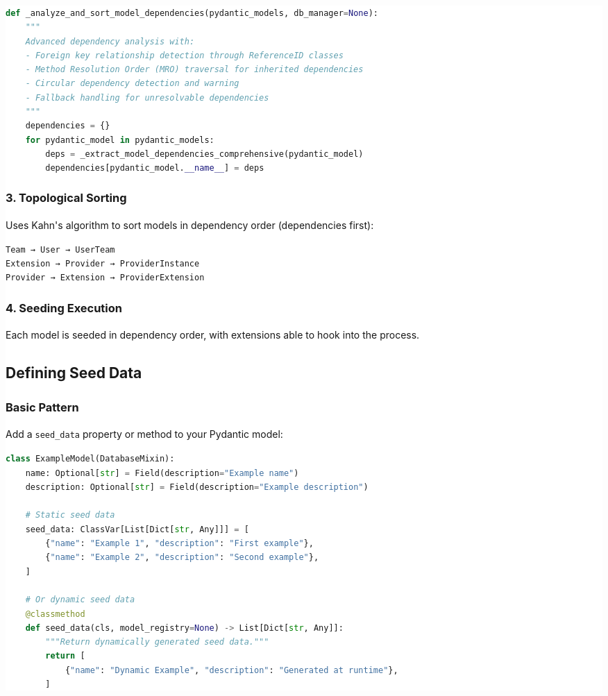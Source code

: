 ```python
def _analyze_and_sort_model_dependencies(pydantic_models, db_manager=None):
    """
    Advanced dependency analysis with:
    - Foreign key relationship detection through ReferenceID classes
    - Method Resolution Order (MRO) traversal for inherited dependencies
    - Circular dependency detection and warning
    - Fallback handling for unresolvable dependencies
    """
    dependencies = {}
    for pydantic_model in pydantic_models:
        deps = _extract_model_dependencies_comprehensive(pydantic_model)
        dependencies[pydantic_model.__name__] = deps
```

### 3. Topological Sorting
Uses Kahn's algorithm to sort models in dependency order (dependencies first):

```
Team → User → UserTeam
Extension → Provider → ProviderInstance
Provider → Extension → ProviderExtension
```

### 4. Seeding Execution
Each model is seeded in dependency order, with extensions able to hook into the process.

## Defining Seed Data

### Basic Pattern
Add a `seed_data` property or method to your Pydantic model:

```python
class ExampleModel(DatabaseMixin):
    name: Optional[str] = Field(description="Example name")
    description: Optional[str] = Field(description="Example description")
    
    # Static seed data
    seed_data: ClassVar[List[Dict[str, Any]]] = [
        {"name": "Example 1", "description": "First example"},
        {"name": "Example 2", "description": "Second example"},
    ]
    
    # Or dynamic seed data
    @classmethod
    def seed_data(cls, model_registry=None) -> List[Dict[str, Any]]:
        """Return dynamically generated seed data."""
        return [
            {"name": "Dynamic Example", "description": "Generated at runtime"},
        ]
```
